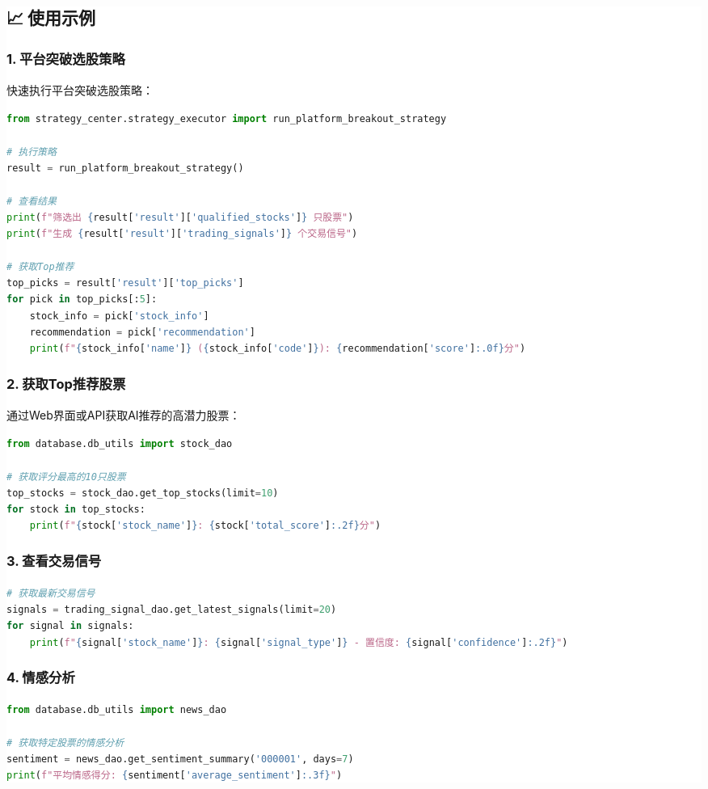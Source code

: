 ## 📈 使用示例

### 1. 平台突破选股策略

快速执行平台突破选股策略：

```python
from strategy_center.strategy_executor import run_platform_breakout_strategy

# 执行策略
result = run_platform_breakout_strategy()

# 查看结果
print(f"筛选出 {result['result']['qualified_stocks']} 只股票")
print(f"生成 {result['result']['trading_signals']} 个交易信号")

# 获取Top推荐
top_picks = result['result']['top_picks']
for pick in top_picks[:5]:
    stock_info = pick['stock_info']
    recommendation = pick['recommendation']
    print(f"{stock_info['name']} ({stock_info['code']}): {recommendation['score']:.0f}分")
```

### 2. 获取Top推荐股票

通过Web界面或API获取AI推荐的高潜力股票：

```python
from database.db_utils import stock_dao

# 获取评分最高的10只股票
top_stocks = stock_dao.get_top_stocks(limit=10)
for stock in top_stocks:
    print(f"{stock['stock_name']}: {stock['total_score']:.2f}分")
```

### 3. 查看交易信号

```python
# 获取最新交易信号
signals = trading_signal_dao.get_latest_signals(limit=20)
for signal in signals:
    print(f"{signal['stock_name']}: {signal['signal_type']} - 置信度: {signal['confidence']:.2f}")
```

### 4. 情感分析

```python
from database.db_utils import news_dao

# 获取特定股票的情感分析
sentiment = news_dao.get_sentiment_summary('000001', days=7)
print(f"平均情感得分: {sentiment['average_sentiment']:.3f}")
```
